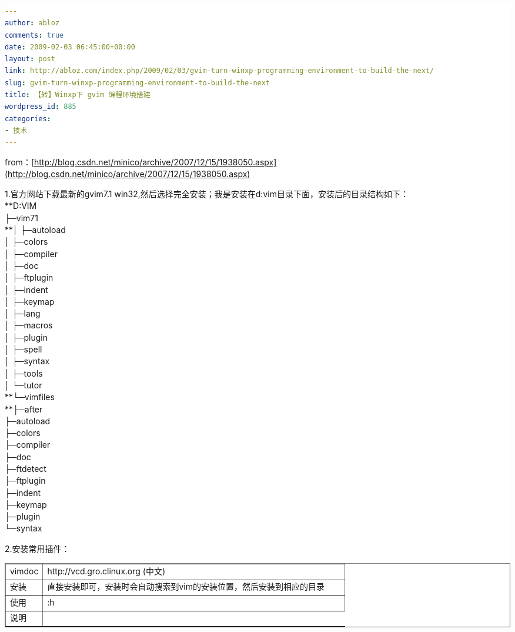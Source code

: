 ```yaml
---
author: abloz
comments: true
date: 2009-02-03 06:45:00+00:00
layout: post
link: http://abloz.com/index.php/2009/02/03/gvim-turn-winxp-programming-environment-to-build-the-next/
slug: gvim-turn-winxp-programming-environment-to-build-the-next
title: 【转】Winxp下 gvim 编程环境搭建
wordpress_id: 885
categories:
- 技术
---
```


from：[http://blog.csdn.net/minico/archive/2007/12/15/1938050.aspx](http://blog.csdn.net/minico/archive/2007/12/15/1938050.aspx)  


1.官方网站下载最新的gvim7.1 win32,然后选择完全安装；我是安装在d:vim目录下面，安装后的目录结构如下：  
**D:VIM  
├─vim71  
**│ ├─autoload  
│ ├─colors  
│ ├─compiler  
│ ├─doc  
│ ├─ftplugin  
│ ├─indent  
│ ├─keymap  
│ ├─lang  
│ ├─macros  
│ ├─plugin  
│ ├─spell  
│ ├─syntax  
│ ├─tools  
│ └─tutor  
**└─vimfiles  
**├─after  
├─autoload  
├─colors  
├─compiler  
├─doc  
├─ftdetect  
├─ftplugin  
├─indent  
├─keymap  
├─plugin  
└─syntax

2.安装常用插件：

<table cellpadding="0" cellspacing="0" style="width: 100%;" border="1" > <tbody > <tr >
<td bgcolor="#ffffff" width="11%" >vimdoc
</td>
<td bgcolor="#ffffff" width="89%" >http://vcd.gro.clinux.org (中文)
</td> </tr> <tr >
<td bgcolor="#ffffff" width="11%" >安装
</td>
<td bgcolor="#ffffff" width="89%" >直接安装即可，安装时会自动搜索到vim的安装位置，然后安装到相应的目录
</td> </tr> <tr >
<td bgcolor="#ffffff" width="11%" >使用
</td>
<td bgcolor="#ffffff" width="89%" >:h
</td> </tr> <tr >
<td bgcolor="#ffffff" width="11%" >说明